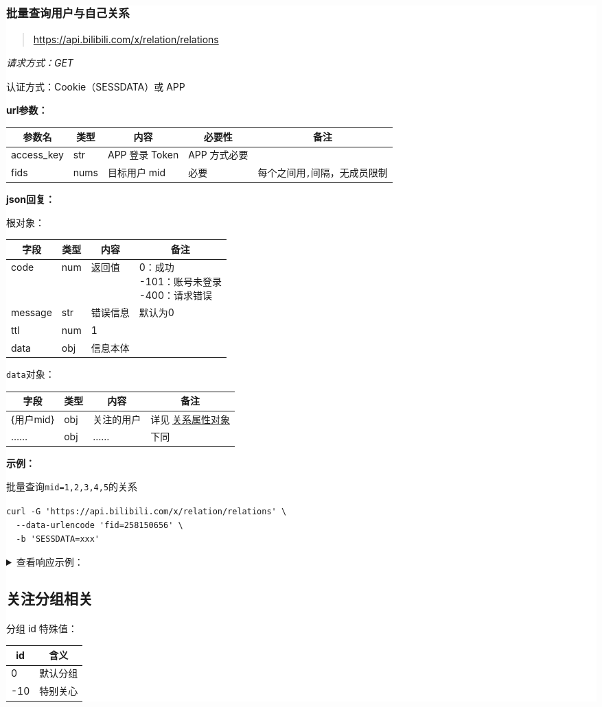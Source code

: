 ### 批量查询用户与自己关系

> <https://api.bilibili.com/x/relation/relations>

*请求方式：GET*

认证方式：Cookie（SESSDATA）或 APP

**url参数：**

| 参数名     | 类型 | 内容           | 必要性       | 备注                          |
| ---------- | ---- | -------------- | ------------ | ----------------------------- |
| access_key | str  | APP 登录 Token | APP 方式必要 |                               |
| fids       | nums | 目标用户 mid   | 必要         | 每个之间用`,`间隔，无成员限制 |

**json回复：**

根对象：

| 字段    | 类型 | 内容     | 备注                                              |
| ------- | ---- | -------- | ------------------------------------------------- |
| code    | num  | 返回值   | 0：成功<br />-101：账号未登录<br />-400：请求错误 |
| message | str  | 错误信息 | 默认为0                                           |
| ttl     | num  | 1        |                                                   |
| data    | obj  | 信息本体 |                                                   |

`data`对象：

| 字段      | 类型 | 内容       | 备注                               |
| --------- | ---- | ---------- | ---------------------------------- |
| {用户mid} | obj  | 关注的用户 | 详见 [关系属性对象](#关系属性对象) |
| ……        | obj  | ……         | 下同                               |

**示例：**

批量查询`mid=1,2,3,4,5`的关系

```shell
curl -G 'https://api.bilibili.com/x/relation/relations' \
  --data-urlencode 'fid=258150656' \
  -b 'SESSDATA=xxx'
```

<details><summary>查看响应示例：</summary></details>

## 关注分组相关

分组 id 特殊值：

| id   | 含义     |
| ---- | -------- |
| 0    | 默认分组 |
| -10  | 特别关心 |
